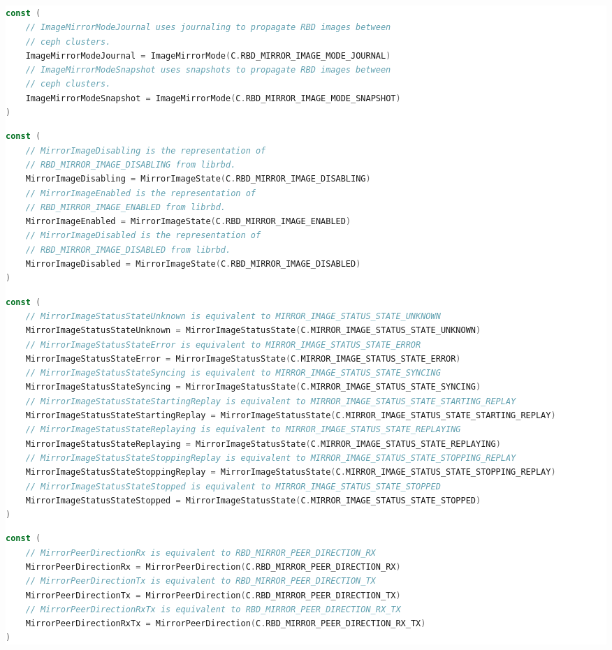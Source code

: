 ```go
const (
    // ImageMirrorModeJournal uses journaling to propagate RBD images between
    // ceph clusters.
    ImageMirrorModeJournal = ImageMirrorMode(C.RBD_MIRROR_IMAGE_MODE_JOURNAL)
    // ImageMirrorModeSnapshot uses snapshots to propagate RBD images between
    // ceph clusters.
    ImageMirrorModeSnapshot = ImageMirrorMode(C.RBD_MIRROR_IMAGE_MODE_SNAPSHOT)
)
```

```go
const (
    // MirrorImageDisabling is the representation of
    // RBD_MIRROR_IMAGE_DISABLING from librbd.
    MirrorImageDisabling = MirrorImageState(C.RBD_MIRROR_IMAGE_DISABLING)
    // MirrorImageEnabled is the representation of
    // RBD_MIRROR_IMAGE_ENABLED from librbd.
    MirrorImageEnabled = MirrorImageState(C.RBD_MIRROR_IMAGE_ENABLED)
    // MirrorImageDisabled is the representation of
    // RBD_MIRROR_IMAGE_DISABLED from librbd.
    MirrorImageDisabled = MirrorImageState(C.RBD_MIRROR_IMAGE_DISABLED)
)
```

```go
const (
    // MirrorImageStatusStateUnknown is equivalent to MIRROR_IMAGE_STATUS_STATE_UNKNOWN
    MirrorImageStatusStateUnknown = MirrorImageStatusState(C.MIRROR_IMAGE_STATUS_STATE_UNKNOWN)
    // MirrorImageStatusStateError is equivalent to MIRROR_IMAGE_STATUS_STATE_ERROR
    MirrorImageStatusStateError = MirrorImageStatusState(C.MIRROR_IMAGE_STATUS_STATE_ERROR)
    // MirrorImageStatusStateSyncing is equivalent to MIRROR_IMAGE_STATUS_STATE_SYNCING
    MirrorImageStatusStateSyncing = MirrorImageStatusState(C.MIRROR_IMAGE_STATUS_STATE_SYNCING)
    // MirrorImageStatusStateStartingReplay is equivalent to MIRROR_IMAGE_STATUS_STATE_STARTING_REPLAY
    MirrorImageStatusStateStartingReplay = MirrorImageStatusState(C.MIRROR_IMAGE_STATUS_STATE_STARTING_REPLAY)
    // MirrorImageStatusStateReplaying is equivalent to MIRROR_IMAGE_STATUS_STATE_REPLAYING
    MirrorImageStatusStateReplaying = MirrorImageStatusState(C.MIRROR_IMAGE_STATUS_STATE_REPLAYING)
    // MirrorImageStatusStateStoppingReplay is equivalent to MIRROR_IMAGE_STATUS_STATE_STOPPING_REPLAY
    MirrorImageStatusStateStoppingReplay = MirrorImageStatusState(C.MIRROR_IMAGE_STATUS_STATE_STOPPING_REPLAY)
    // MirrorImageStatusStateStopped is equivalent to MIRROR_IMAGE_STATUS_STATE_STOPPED
    MirrorImageStatusStateStopped = MirrorImageStatusState(C.MIRROR_IMAGE_STATUS_STATE_STOPPED)
)
```

```go
const (
    // MirrorPeerDirectionRx is equivalent to RBD_MIRROR_PEER_DIRECTION_RX
    MirrorPeerDirectionRx = MirrorPeerDirection(C.RBD_MIRROR_PEER_DIRECTION_RX)
    // MirrorPeerDirectionTx is equivalent to RBD_MIRROR_PEER_DIRECTION_TX
    MirrorPeerDirectionTx = MirrorPeerDirection(C.RBD_MIRROR_PEER_DIRECTION_TX)
    // MirrorPeerDirectionRxTx is equivalent to RBD_MIRROR_PEER_DIRECTION_RX_TX
    MirrorPeerDirectionRxTx = MirrorPeerDirection(C.RBD_MIRROR_PEER_DIRECTION_RX_TX)
)
```
